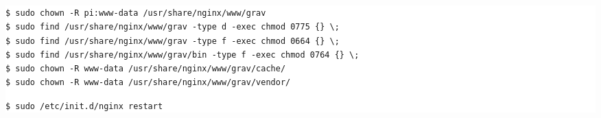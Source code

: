 
```
$ sudo chown -R pi:www-data /usr/share/nginx/www/grav
$ sudo find /usr/share/nginx/www/grav -type d -exec chmod 0775 {} \;
$ sudo find /usr/share/nginx/www/grav -type f -exec chmod 0664 {} \;
$ sudo find /usr/share/nginx/www/grav/bin -type f -exec chmod 0764 {} \;
$ sudo chown -R www-data /usr/share/nginx/www/grav/cache/
$ sudo chown -R www-data /usr/share/nginx/www/grav/vendor/
```


```
$ sudo /etc/init.d/nginx restart
```


